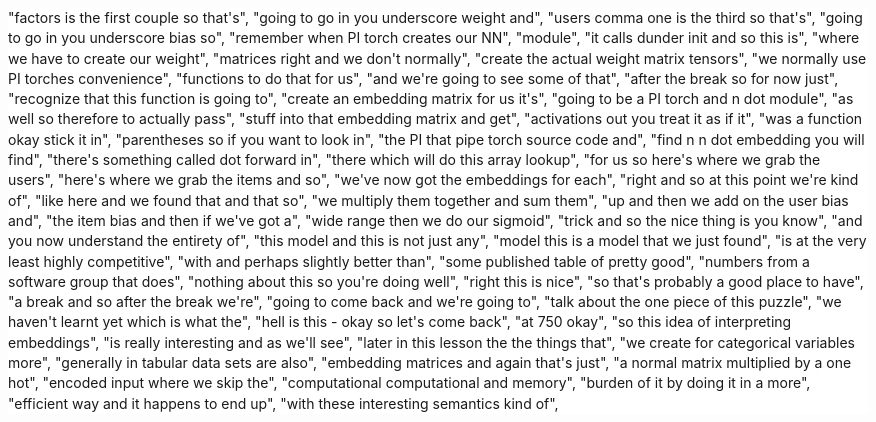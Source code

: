   "factors is the first couple so that's",
  "going to go in you underscore weight and",
  "users comma one is the third so that's",
  "going to go in you underscore bias so",
  "remember when PI torch creates our NN",
  "module",
  "it calls dunder init and so this is",
  "where we have to create our weight",
  "matrices right and we don't normally",
  "create the actual weight matrix tensors",
  "we normally use PI torches convenience",
  "functions to do that for us",
  "and we're going to see some of that",
  "after the break so for now just",
  "recognize that this function is going to",
  "create an embedding matrix for us it's",
  "going to be a PI torch and n dot module",
  "as well so therefore to actually pass",
  "stuff into that embedding matrix and get",
  "activations out you treat it as if it",
  "was a function okay stick it in",
  "parentheses so if you want to look in",
  "the PI that pipe torch source code and",
  "find n n dot embedding you will find",
  "there's something called dot forward in",
  "there which will do this array lookup",
  "for us so here's where we grab the users",
  "here's where we grab the items and so",
  "we've now got the embeddings for each",
  "right and so at this point we're kind of",
  "like here and we found that and that so",
  "we multiply them together and sum them",
  "up and then we add on the user bias and",
  "the item bias and then if we've got a",
  "wide range then we do our sigmoid",
  "trick and so the nice thing is you know",
  "and you now understand the entirety of",
  "this model and this is not just any",
  "model this is a model that we just found",
  "is at the very least highly competitive",
  "with and perhaps slightly better than",
  "some published table of pretty good",
  "numbers from a software group that does",
  "nothing about this so you're doing well",
  "right this is nice",
  "so that's probably a good place to have",
  "a break and so after the break we're",
  "going to come back and we're going to",
  "talk about the one piece of this puzzle",
  "we haven't learnt yet which is what the",
  "hell is this - okay so let's come back",
  "at 750 okay",
  "so this idea of interpreting embeddings",
  "is really interesting and as we'll see",
  "later in this lesson the the things that",
  "we create for categorical variables more",
  "generally in tabular data sets are also",
  "embedding matrices and again that's just",
  "a normal matrix multiplied by a one hot",
  "encoded input where we skip the",
  "computational computational and memory",
  "burden of it by doing it in a more",
  "efficient way and it happens to end up",
  "with these interesting semantics kind of",
